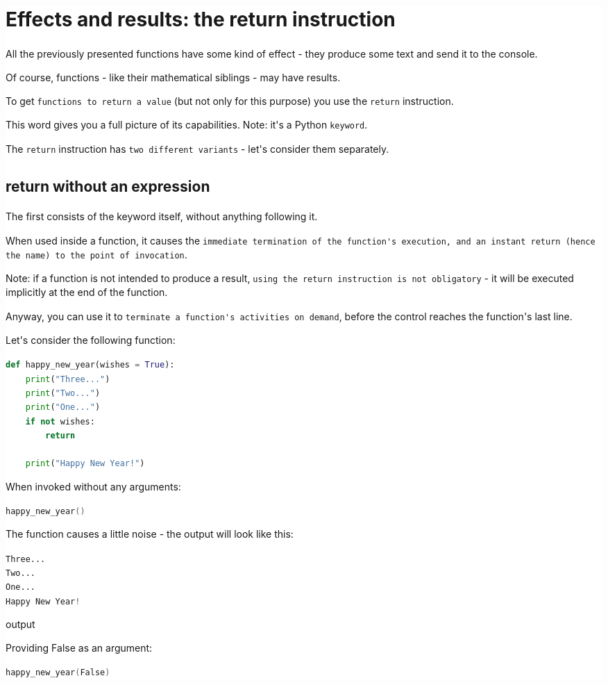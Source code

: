 # Effects and results: the return instruction
All the previously presented functions have some kind of effect - they produce some text and send it to the console.

Of course, functions - like their mathematical siblings - may have results.

To get `functions to return a value` (but not only for this purpose) you use the `return` instruction.

This word gives you a full picture of its capabilities. Note: it's a Python `keyword`.

The `return` instruction has `two different variants` - let's consider them separately.

## return without an expression
The first consists of the keyword itself, without anything following it.

When used inside a function, it causes the `immediate termination of the function's execution, and an instant return (hence the name) to the point of invocation`.

Note: if a function is not intended to produce a result, `using the return instruction is not obligatory` - it will be executed implicitly at the end of the function.

Anyway, you can use it to `terminate a function's activities on demand`, before the control reaches the function's last line.

Let's consider the following function:
```py
def happy_new_year(wishes = True):
    print("Three...")
    print("Two...")
    print("One...")
    if not wishes:
        return
    
    print("Happy New Year!")
```

When invoked without any arguments:
```s
happy_new_year()
```

The function causes a little noise - the output will look like this:
```s
Three...
Two...
One...
Happy New Year!
```
output


Providing False as an argument:
```s
happy_new_year(False)
```
